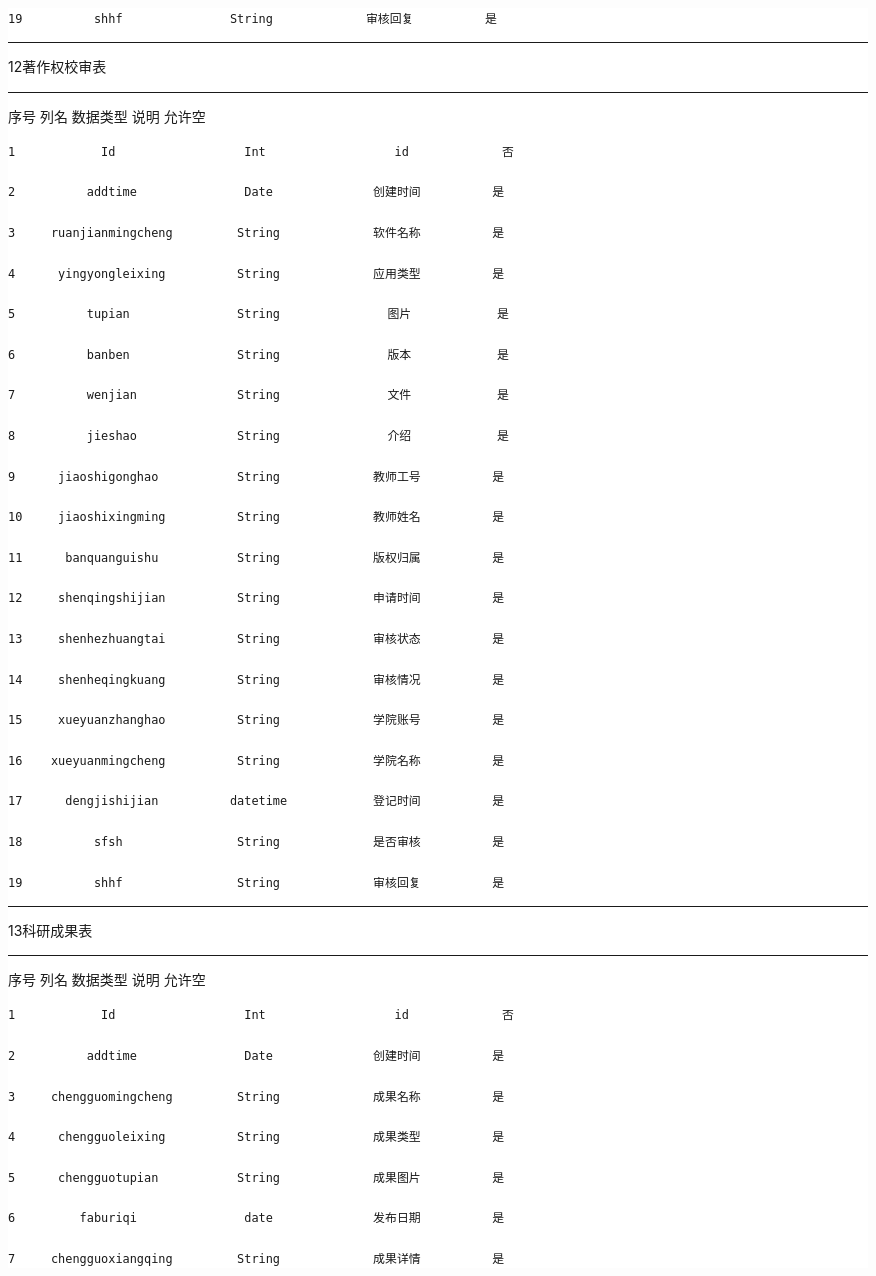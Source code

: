     19          shhf               String             审核回复          是
  ------ ------------------ -------------------- ------------------- --------

12著作权校审表

  ------ ------------------- -------------------- ------------------- --------
   序号         列名               数据类型              说明          允许空

    1            Id                  Int                  id             否

    2          addtime               Date              创建时间          是

    3     ruanjianmingcheng         String             软件名称          是

    4      yingyongleixing          String             应用类型          是

    5          tupian               String               图片            是

    6          banben               String               版本            是

    7          wenjian              String               文件            是

    8          jieshao              String               介绍            是

    9      jiaoshigonghao           String             教师工号          是

    10     jiaoshixingming          String             教师姓名          是

    11      banquanguishu           String             版权归属          是

    12     shenqingshijian          String             申请时间          是

    13     shenhezhuangtai          String             审核状态          是

    14     shenheqingkuang          String             审核情况          是

    15     xueyuanzhanghao          String             学院账号          是

    16    xueyuanmingcheng          String             学院名称          是

    17      dengjishijian          datetime            登记时间          是

    18          sfsh                String             是否审核          是

    19          shhf                String             审核回复          是
  ------ ------------------- -------------------- ------------------- --------

13科研成果表

  ------ ------------------- -------------------- ------------------- --------
   序号         列名               数据类型              说明          允许空

    1            Id                  Int                  id             否

    2          addtime               Date              创建时间          是

    3     chengguomingcheng         String             成果名称          是

    4      chengguoleixing          String             成果类型          是

    5      chengguotupian           String             成果图片          是

    6         faburiqi               date              发布日期          是

    7     chengguoxiangqing         String             成果详情          是
